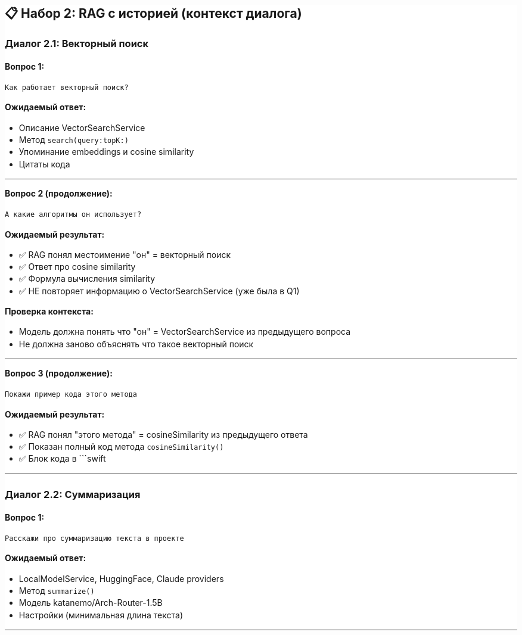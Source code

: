 
## 📋 Набор 2: RAG с историей (контекст диалога)

### Диалог 2.1: Векторный поиск

**Вопрос 1:**
```
Как работает векторный поиск?
```

**Ожидаемый ответ:**
- Описание VectorSearchService
- Метод `search(query:topK:)`
- Упоминание embeddings и cosine similarity
- Цитаты кода

---

**Вопрос 2 (продолжение):**
```
А какие алгоритмы он использует?
```

**Ожидаемый результат:**
- ✅ RAG понял местоимение "он" = векторный поиск
- ✅ Ответ про cosine similarity
- ✅ Формула вычисления similarity
- ✅ НЕ повторяет информацию о VectorSearchService (уже была в Q1)

**Проверка контекста:**
- Модель должна понять что "он" = VectorSearchService из предыдущего вопроса
- Не должна заново объяснять что такое векторный поиск

---

**Вопрос 3 (продолжение):**
```
Покажи пример кода этого метода
```

**Ожидаемый результат:**
- ✅ RAG понял "этого метода" = cosineSimilarity из предыдущего ответа
- ✅ Показан полный код метода `cosineSimilarity()`
- ✅ Блок кода в ```swift

---

### Диалог 2.2: Суммаризация

**Вопрос 1:**
```
Расскажи про суммаризацию текста в проекте
```

**Ожидаемый ответ:**
- LocalModelService, HuggingFace, Claude providers
- Метод `summarize()`
- Модель katanemo/Arch-Router-1.5B
- Настройки (минимальная длина текста)

---